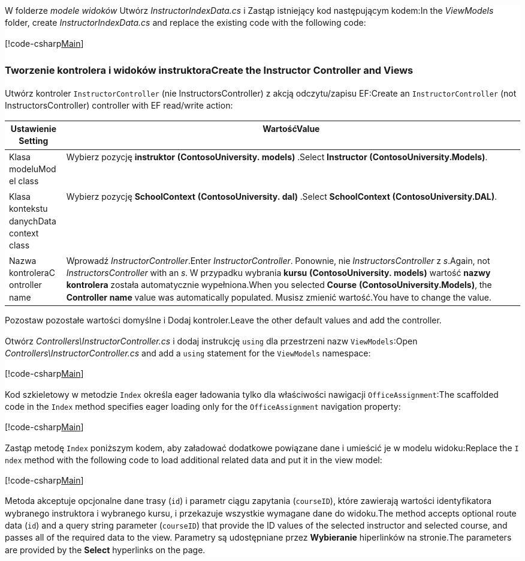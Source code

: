 <span data-ttu-id="cbfb2-212">W folderze *modele widoków* Utwórz *InstructorIndexData.cs* i Zastąp istniejący kod następującym kodem:</span><span class="sxs-lookup"><span data-stu-id="cbfb2-212">In the *ViewModels* folder, create *InstructorIndexData.cs* and replace the existing code with the following code:</span></span>

[!code-csharp[Main](reading-related-data-with-the-entity-framework-in-an-asp-net-mvc-application/samples/sample5.cs)]

### <a name="create-the-instructor-controller-and-views"></a><span data-ttu-id="cbfb2-213">Tworzenie kontrolera i widoków instruktora</span><span class="sxs-lookup"><span data-stu-id="cbfb2-213">Create the Instructor Controller and Views</span></span>

<span data-ttu-id="cbfb2-214">Utwórz kontroler `InstructorController` (nie InstructorsController) z akcją odczytu/zapisu EF:</span><span class="sxs-lookup"><span data-stu-id="cbfb2-214">Create an `InstructorController` (not InstructorsController) controller with EF read/write action:</span></span>

| <span data-ttu-id="cbfb2-215">Ustawienie</span><span class="sxs-lookup"><span data-stu-id="cbfb2-215">Setting</span></span> | <span data-ttu-id="cbfb2-216">Wartość</span><span class="sxs-lookup"><span data-stu-id="cbfb2-216">Value</span></span> |
| ------- | ----- |
| <span data-ttu-id="cbfb2-217">Klasa modelu</span><span class="sxs-lookup"><span data-stu-id="cbfb2-217">Model class</span></span> | <span data-ttu-id="cbfb2-218">Wybierz pozycję **instruktor (ContosoUniversity. models)** .</span><span class="sxs-lookup"><span data-stu-id="cbfb2-218">Select **Instructor (ContosoUniversity.Models)**.</span></span> |
| <span data-ttu-id="cbfb2-219">Klasa kontekstu danych</span><span class="sxs-lookup"><span data-stu-id="cbfb2-219">Data context class</span></span> | <span data-ttu-id="cbfb2-220">Wybierz pozycję **SchoolContext (ContosoUniversity. dal)** .</span><span class="sxs-lookup"><span data-stu-id="cbfb2-220">Select **SchoolContext (ContosoUniversity.DAL)**.</span></span> |
| <span data-ttu-id="cbfb2-221">Nazwa kontrolera</span><span class="sxs-lookup"><span data-stu-id="cbfb2-221">Controller name</span></span> | <span data-ttu-id="cbfb2-222">Wprowadź *InstructorController*.</span><span class="sxs-lookup"><span data-stu-id="cbfb2-222">Enter *InstructorController*.</span></span> <span data-ttu-id="cbfb2-223">Ponownie, nie *InstructorsController* z *s*.</span><span class="sxs-lookup"><span data-stu-id="cbfb2-223">Again, not *InstructorsController* with an *s*.</span></span> <span data-ttu-id="cbfb2-224">W przypadku wybrania **kursu (ContosoUniversity. models)** wartość **nazwy kontrolera** została automatycznie wypełniona.</span><span class="sxs-lookup"><span data-stu-id="cbfb2-224">When you selected **Course (ContosoUniversity.Models)**, the **Controller name** value was automatically populated.</span></span> <span data-ttu-id="cbfb2-225">Musisz zmienić wartość.</span><span class="sxs-lookup"><span data-stu-id="cbfb2-225">You have to change the value.</span></span> |

<span data-ttu-id="cbfb2-226">Pozostaw pozostałe wartości domyślne i Dodaj kontroler.</span><span class="sxs-lookup"><span data-stu-id="cbfb2-226">Leave the other default values and add the controller.</span></span>

<span data-ttu-id="cbfb2-227">Otwórz *Controllers\InstructorController.cs* i dodaj instrukcję `using` dla przestrzeni nazw `ViewModels`:</span><span class="sxs-lookup"><span data-stu-id="cbfb2-227">Open *Controllers\InstructorController.cs* and add a `using` statement for the `ViewModels` namespace:</span></span>

[!code-csharp[Main](reading-related-data-with-the-entity-framework-in-an-asp-net-mvc-application/samples/sample6.cs)]

<span data-ttu-id="cbfb2-228">Kod szkieletowy w metodzie `Index` określa eager ładowania tylko dla właściwości nawigacji `OfficeAssignment`:</span><span class="sxs-lookup"><span data-stu-id="cbfb2-228">The scaffolded code in the `Index` method specifies eager loading only for the `OfficeAssignment` navigation property:</span></span>

[!code-csharp[Main](reading-related-data-with-the-entity-framework-in-an-asp-net-mvc-application/samples/sample7.cs)]

<span data-ttu-id="cbfb2-229">Zastąp metodę `Index` poniższym kodem, aby załadować dodatkowe powiązane dane i umieścić je w modelu widoku:</span><span class="sxs-lookup"><span data-stu-id="cbfb2-229">Replace the `Index` method with the following code to load additional related data and put it in the view model:</span></span>

[!code-csharp[Main](reading-related-data-with-the-entity-framework-in-an-asp-net-mvc-application/samples/sample8.cs)]

<span data-ttu-id="cbfb2-230">Metoda akceptuje opcjonalne dane trasy (`id`) i parametr ciągu zapytania (`courseID`), które zawierają wartości identyfikatora wybranego instruktora i wybranego kursu, i przekazuje wszystkie wymagane dane do widoku.</span><span class="sxs-lookup"><span data-stu-id="cbfb2-230">The method accepts optional route data (`id`) and a query string parameter (`courseID`) that provide the ID values of the selected instructor and selected course, and passes all of the required data to the view.</span></span> <span data-ttu-id="cbfb2-231">Parametry są udostępniane przez **Wybieranie** hiperlinków na stronie.</span><span class="sxs-lookup"><span data-stu-id="cbfb2-231">The parameters are provided by the **Select** hyperlinks on the page.</span></span>
